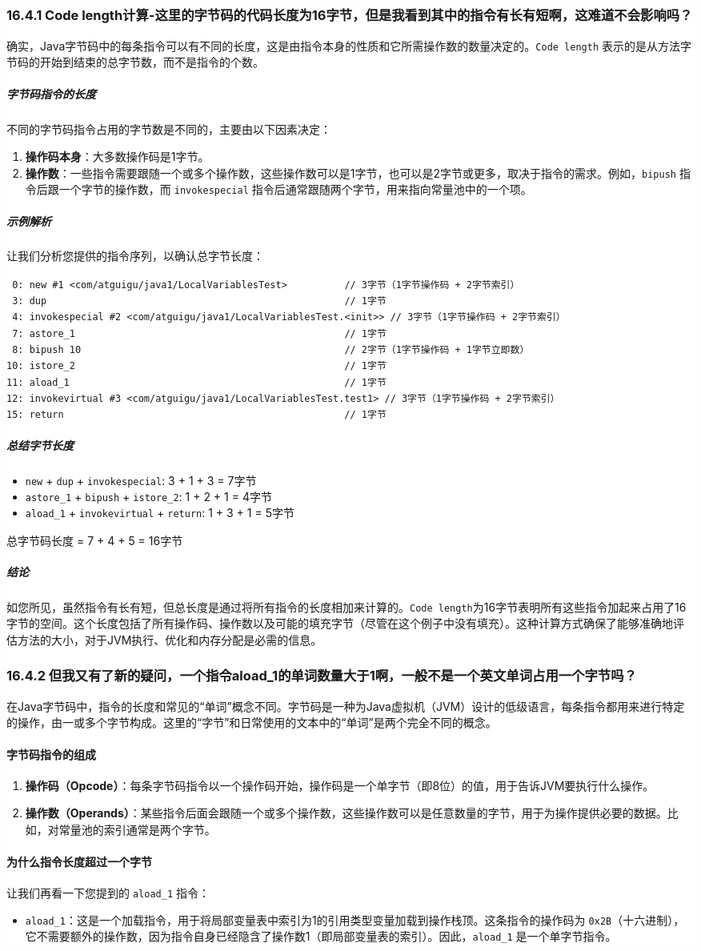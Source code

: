 ### 16.4.1 Code length计算-这里的字节码的代码长度为16字节，但是我看到其中的指令有长有短啊，这难道不会影响吗？

确实，Java字节码中的每条指令可以有不同的长度，这是由指令本身的性质和它所需操作数的数量决定的。`Code length` 表示的是从方法字节码的开始到结束的总字节数，而不是指令的个数。

##### 字节码指令的长度
不同的字节码指令占用的字节数是不同的，主要由以下因素决定：

1. **操作码本身**：大多数操作码是1字节。
2. **操作数**：一些指令需要跟随一个或多个操作数，这些操作数可以是1字节，也可以是2字节或更多，取决于指令的需求。例如，`bipush` 指令后跟一个字节的操作数，而 `invokespecial` 指令后通常跟随两个字节，用来指向常量池中的一个项。

##### 示例解析
让我们分析您提供的指令序列，以确认总字节长度：

```plaintext
 0: new #1 <com/atguigu/java1/LocalVariablesTest>          // 3字节（1字节操作码 + 2字节索引）
 3: dup                                                    // 1字节
 4: invokespecial #2 <com/atguigu/java1/LocalVariablesTest.<init>> // 3字节（1字节操作码 + 2字节索引）
 7: astore_1                                               // 1字节
 8: bipush 10                                              // 2字节（1字节操作码 + 1字节立即数）
10: istore_2                                               // 1字节
11: aload_1                                                // 1字节
12: invokevirtual #3 <com/atguigu/java1/LocalVariablesTest.test1> // 3字节（1字节操作码 + 2字节索引）
15: return                                                 // 1字节
```

##### 总结字节长度
- `new` + `dup` + `invokespecial`: 3 + 1 + 3 = 7字节
- `astore_1` + `bipush` + `istore_2`: 1 + 2 + 1 = 4字节
- `aload_1` + `invokevirtual` + `return`: 1 + 3 + 1 = 5字节

总字节码长度 = 7 + 4 + 5 = 16字节

##### 结论
如您所见，虽然指令有长有短，但总长度是通过将所有指令的长度相加来计算的。`Code length`为16字节表明所有这些指令加起来占用了16字节的空间。这个长度包括了所有操作码、操作数以及可能的填充字节（尽管在这个例子中没有填充）。这种计算方式确保了能够准确地评估方法的大小，对于JVM执行、优化和内存分配是必需的信息。

### 16.4.2 但我又有了新的疑问，一个指令aload_1的单词数量大于1啊，一般不是一个英文单词占用一个字节吗？

在Java字节码中，指令的长度和常见的“单词”概念不同。字节码是一种为Java虚拟机（JVM）设计的低级语言，每条指令都用来进行特定的操作，由一或多个字节构成。这里的“字节”和日常使用的文本中的“单词”是两个完全不同的概念。

#### 字节码指令的组成

1. **操作码（Opcode）**：每条字节码指令以一个操作码开始，操作码是一个单字节（即8位）的值，用于告诉JVM要执行什么操作。

2. **操作数（Operands）**：某些指令后面会跟随一个或多个操作数，这些操作数可以是任意数量的字节，用于为操作提供必要的数据。比如，对常量池的索引通常是两个字节。

#### 为什么指令长度超过一个字节

让我们再看一下您提到的 `aload_1` 指令：

- `aload_1`：这是一个加载指令，用于将局部变量表中索引为1的引用类型变量加载到操作栈顶。这条指令的操作码为 `0x2B`（十六进制），它不需要额外的操作数，因为指令自身已经隐含了操作数1（即局部变量表的索引）。因此，`aload_1` 是一个单字节指令。
